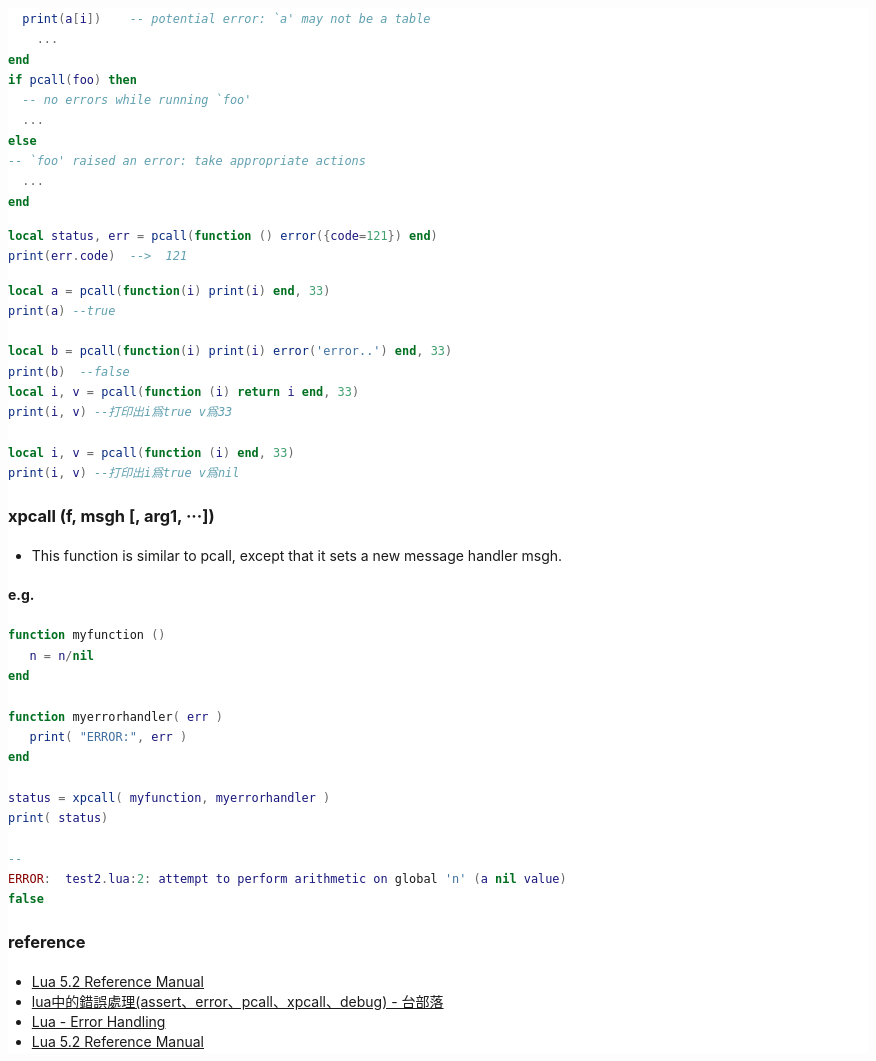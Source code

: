 ```lua
  print(a[i])    -- potential error: `a' may not be a table
    ...
end
if pcall(foo) then
  -- no errors while running `foo'
  ...
else
-- `foo' raised an error: take appropriate actions
  ...
end
```
```lua
local status, err = pcall(function () error({code=121}) end)
print(err.code)  -->  121
```
```lua
local a = pcall(function(i) print(i) end, 33)
print(a) --true

local b = pcall(function(i) print(i) error('error..') end, 33)
print(b)  --false
local i, v = pcall(function (i) return i end, 33)
print(i, v) --打印出i爲true v爲33

local i, v = pcall(function (i) end, 33)
print(i, v) --打印出i爲true v爲nil
```
### xpcall (f, msgh [, arg1, ···])
- This function is similar to pcall, except that it sets a new message handler msgh.

#### e.g.
```lua
function myfunction ()
   n = n/nil
end

function myerrorhandler( err )
   print( "ERROR:", err )
end

status = xpcall( myfunction, myerrorhandler )
print( status)

-- 
ERROR:	test2.lua:2: attempt to perform arithmetic on global 'n' (a nil value)
false
```
### reference
- [Lua 5.2 Reference Manual](https://www.lua.org/manual/5.2/manual.html#pdf-assert)
- [lua中的錯誤處理(assert、error、pcall、xpcall、debug) - 台部落](https://www.twblogs.net/a/5d3f3782bd9eee51fbf8fe9d)
- [Lua - Error Handling](https://www.tutorialspoint.com/lua/lua_error_handling.htm)
- [Lua 5.2 Reference Manual](https://www.lua.org/manual/5.2/manual.html#pdf-xpcall)
